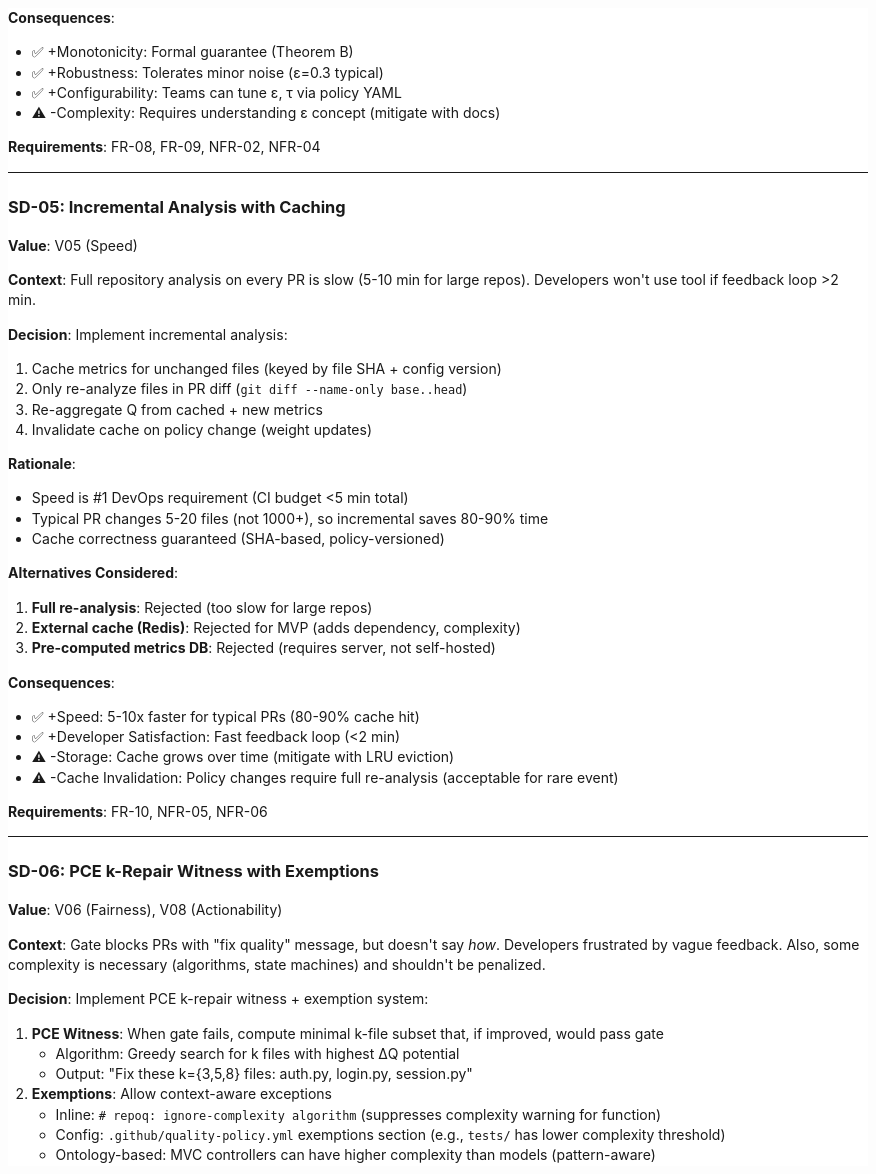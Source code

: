 **Consequences**:
- ✅ +Monotonicity: Formal guarantee (Theorem B)
- ✅ +Robustness: Tolerates minor noise (ε=0.3 typical)
- ✅ +Configurability: Teams can tune ε, τ via policy YAML
- ⚠️ -Complexity: Requires understanding ε concept (mitigate with docs)

**Requirements**: FR-08, FR-09, NFR-02, NFR-04

---

### SD-05: Incremental Analysis with Caching

**Value**: V05 (Speed)

**Context**: Full repository analysis on every PR is slow (5-10 min for large repos). Developers won't use tool if feedback loop >2 min.

**Decision**: Implement incremental analysis:
1. Cache metrics for unchanged files (keyed by file SHA + config version)
2. Only re-analyze files in PR diff (`git diff --name-only base..head`)
3. Re-aggregate Q from cached + new metrics
4. Invalidate cache on policy change (weight updates)

**Rationale**:
- Speed is #1 DevOps requirement (CI budget <5 min total)
- Typical PR changes 5-20 files (not 1000+), so incremental saves 80-90% time
- Cache correctness guaranteed (SHA-based, policy-versioned)

**Alternatives Considered**:
1. **Full re-analysis**: Rejected (too slow for large repos)
2. **External cache (Redis)**: Rejected for MVP (adds dependency, complexity)
3. **Pre-computed metrics DB**: Rejected (requires server, not self-hosted)

**Consequences**:
- ✅ +Speed: 5-10x faster for typical PRs (80-90% cache hit)
- ✅ +Developer Satisfaction: Fast feedback loop (<2 min)
- ⚠️ -Storage: Cache grows over time (mitigate with LRU eviction)
- ⚠️ -Cache Invalidation: Policy changes require full re-analysis (acceptable for rare event)

**Requirements**: FR-10, NFR-05, NFR-06

---

### SD-06: PCE k-Repair Witness with Exemptions

**Value**: V06 (Fairness), V08 (Actionability)

**Context**: Gate blocks PRs with "fix quality" message, but doesn't say *how*. Developers frustrated by vague feedback. Also, some complexity is necessary (algorithms, state machines) and shouldn't be penalized.

**Decision**: Implement PCE k-repair witness + exemption system:
1. **PCE Witness**: When gate fails, compute minimal k-file subset that, if improved, would pass gate
   - Algorithm: Greedy search for k files with highest ΔQ potential
   - Output: "Fix these k={3,5,8} files: auth.py, login.py, session.py"
2. **Exemptions**: Allow context-aware exceptions
   - Inline: `# repoq: ignore-complexity algorithm` (suppresses complexity warning for function)
   - Config: `.github/quality-policy.yml` exemptions section (e.g., `tests/` has lower complexity threshold)
   - Ontology-based: MVC controllers can have higher complexity than models (pattern-aware)
